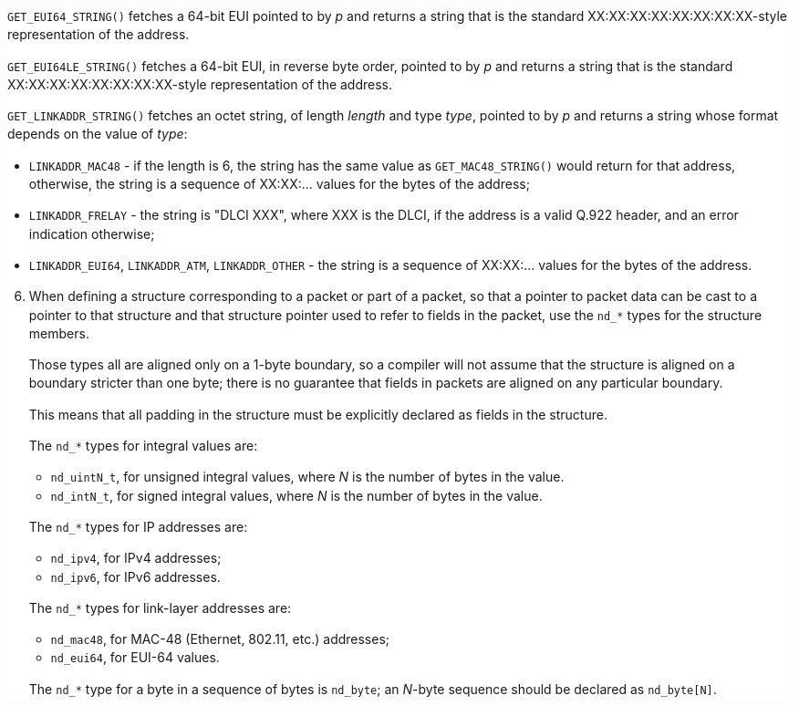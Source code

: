   `GET_EUI64_STRING()` fetches a 64-bit EUI pointed to by *p* and
   returns a string that is the standard XX:XX:XX:XX:XX:XX:XX:XX-style
   representation of the address.

   `GET_EUI64LE_STRING()` fetches a 64-bit EUI, in reverse byte order,
   pointed to by *p* and returns a string that is the standard
   XX:XX:XX:XX:XX:XX:XX:XX-style representation of the address.

   `GET_LINKADDR_STRING()` fetches an octet string, of length *length*
   and type *type*,  pointed to by *p* and returns a string whose format
   depends on the value of *type*:

   * `LINKADDR_MAC48` - if the length is 6, the string has the same
   value as `GET_MAC48_STRING()` would return for that address,
   otherwise, the string is a sequence of XX:XX:... values for the bytes
   of the address;

   * `LINKADDR_FRELAY` - the string is "DLCI XXX", where XXX is the
   DLCI, if the address is a valid Q.922 header, and an error indication
   otherwise;

   * `LINKADDR_EUI64`, `LINKADDR_ATM`, `LINKADDR_OTHER` -
   the string is a sequence of XX:XX:... values for the bytes
   of the address.

6) When defining a structure corresponding to a packet or part of a
   packet, so that a pointer to packet data can be cast to a pointer to
   that structure and that structure pointer used to refer to fields in
   the packet, use the `nd_*` types for the structure members.

   Those types all are aligned only on a 1-byte boundary, so a
   compiler will not assume that the structure is aligned on a boundary
   stricter than one byte; there is no guarantee that fields in packets
   are aligned on any particular boundary.

   This means that all padding in the structure must be explicitly
   declared as fields in the structure.

   The `nd_*` types for integral values are:

   * `nd_uintN_t`, for unsigned integral values, where *N* is the number
      of bytes in the value.
   * `nd_intN_t`, for signed integral values, where *N* is the number
      of bytes in the value.

   The `nd_*` types for IP addresses are:

   * `nd_ipv4`, for IPv4 addresses;
   * `nd_ipv6`, for IPv6 addresses.

   The `nd_*` types for link-layer addresses are:

   * `nd_mac48`, for MAC-48 (Ethernet, 802.11, etc.) addresses;
   * `nd_eui64`, for EUI-64 values.

   The `nd_*` type for a byte in a sequence of bytes is `nd_byte`; an
   *N*-byte sequence should be declared as `nd_byte[N]`.

